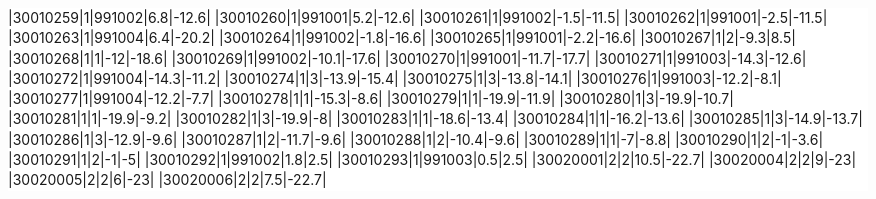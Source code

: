 |30010259|1|991002|6.8|-12.6|
|30010260|1|991001|5.2|-12.6|
|30010261|1|991002|-1.5|-11.5|
|30010262|1|991001|-2.5|-11.5|
|30010263|1|991004|6.4|-20.2|
|30010264|1|991002|-1.8|-16.6|
|30010265|1|991001|-2.2|-16.6|
|30010267|1|2|-9.3|8.5|
|30010268|1|1|-12|-18.6|
|30010269|1|991002|-10.1|-17.6|
|30010270|1|991001|-11.7|-17.7|
|30010271|1|991003|-14.3|-12.6|
|30010272|1|991004|-14.3|-11.2|
|30010274|1|3|-13.9|-15.4|
|30010275|1|3|-13.8|-14.1|
|30010276|1|991003|-12.2|-8.1|
|30010277|1|991004|-12.2|-7.7|
|30010278|1|1|-15.3|-8.6|
|30010279|1|1|-19.9|-11.9|
|30010280|1|3|-19.9|-10.7|
|30010281|1|1|-19.9|-9.2|
|30010282|1|3|-19.9|-8|
|30010283|1|1|-18.6|-13.4|
|30010284|1|1|-16.2|-13.6|
|30010285|1|3|-14.9|-13.7|
|30010286|1|3|-12.9|-9.6|
|30010287|1|2|-11.7|-9.6|
|30010288|1|2|-10.4|-9.6|
|30010289|1|1|-7|-8.8|
|30010290|1|2|-1|-3.6|
|30010291|1|2|-1|-5|
|30010292|1|991002|1.8|2.5|
|30010293|1|991003|0.5|2.5|
|30020001|2|2|10.5|-22.7|
|30020004|2|2|9|-23|
|30020005|2|2|6|-23|
|30020006|2|2|7.5|-22.7|